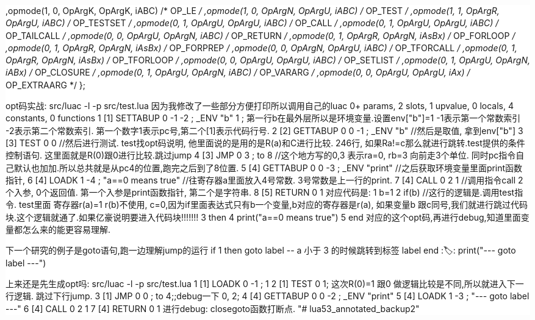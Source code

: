  ,opmode(1, 0, OpArgK, OpArgK, iABC)		/* OP_LE */
 ,opmode(1, 0, OpArgN, OpArgU, iABC)		/* OP_TEST */
 ,opmode(1, 1, OpArgR, OpArgU, iABC)		/* OP_TESTSET */
 ,opmode(0, 1, OpArgU, OpArgU, iABC)		/* OP_CALL */
 ,opmode(0, 1, OpArgU, OpArgU, iABC)		/* OP_TAILCALL */
 ,opmode(0, 0, OpArgU, OpArgN, iABC)		/* OP_RETURN */
 ,opmode(0, 1, OpArgR, OpArgN, iAsBx)		/* OP_FORLOOP */
 ,opmode(0, 1, OpArgR, OpArgN, iAsBx)		/* OP_FORPREP */
 ,opmode(0, 0, OpArgN, OpArgU, iABC)		/* OP_TFORCALL */
 ,opmode(0, 1, OpArgR, OpArgN, iAsBx)		/* OP_TFORLOOP */
 ,opmode(0, 0, OpArgU, OpArgU, iABC)		/* OP_SETLIST */
 ,opmode(0, 1, OpArgU, OpArgN, iABx)		/* OP_CLOSURE */
 ,opmode(0, 1, OpArgU, OpArgN, iABC)		/* OP_VARARG */
 ,opmode(0, 0, OpArgU, OpArgU, iAx)		/* OP_EXTRAARG */
};




opt码实战:  src/luac -l -p src/test.lua  因为我修改了一些部分方便打印所以调用自己的luac
    0+ params, 2 slots, 1 upvalue, 0 locals, 4 constants, 0 functions
            1       [1]     SETTABUP        0 -1 -2 ; _ENV "b" 1         ; 第一行b在最外层所以是环境变量.设置env["b"]=1     -1表示第一个常数索引 -2表示第二个常数索引.  第一个数字1表示pc号,第二个[1]表示代码行号.
            2       [2]     GETTABUP        0 0 -1  ; _ENV "b"  //然后是取值, 拿到env["b"]
            3       [3]     TEST            0 0      //然后进行测试. test找opt码说明, 他里面说的是用的是R(a)和C进行比较. 246行, 如果Ra!=c那么就进行跳转.test提供的条件控制语句. 这里面就是R(0)跟0进行比较.跳过jump
            4       [3]     JMP             0 3     ; to 8 //这个地方写的0,3 表示ra=0, rb=3 向前走3个单位. 同时pc指令自己默认也加加.所以总共就是从pc4的位置,跑完之后到了8位置.
            5       [4]     GETTABUP        0 0 -3  ; _ENV "print" //之后获取环境变量里面print函数指针,
            6       [4]     LOADK           1 -4    ; "a==0 means true" //往寄存器a里面放入4号常数. 3号常数是上一行的print. 
            7       [4]     CALL            0 2 1  //调用指令call  2个入参, 0个返回值. 第一个入参是print函数指针, 第二个是字符串.
            8       [5]     RETURN          0 1
    对应代码是:
    1    b=1
    2    if(b)   //这行的逻辑是.调用test指令. test里面 寄存器r(a)=1 r(b)不使用, c=0,因为if里面表达式只有b一个变量,b对应的寄存器是r(a), 如果变量b 跟c同号,我们就进行跳过代码块.这个逻辑就通了.如果亿豪说明要进入代码块!!!!!!!
    3        then 
    4        print("a==0 means true")
    5        end
    对应的这个opt码,再进行debug,知道里面变量都怎么来的能更容易理解.




下一个研究的例子是goto语句,跑一边理解jump的运行
if 1 then
    goto label   -- a 小于 3 的时候跳转到标签 label
end
::label:: print("--- goto label ---")

上来还是先生成opt吗:  src/luac -l -p src/test.lua
        1       [1]     LOADK           0 -1    ; 1
        2       [1]     TEST            0 1;  这次R(0)=1 跟0 做逻辑比较是不同,所以就进入下一行逻辑. 跳过下行jump.
        3       [1]     JMP             0 0     ; to 4;;debug一下 0, 2; 
        4       [4]     GETTABUP        0 0 -2  ; _ENV "print"
        5       [4]     LOADK           1 -3    ; "--- goto label ---"
        6       [4]     CALL            0 2 1
        7       [4]     RETURN          0 1
进行debug:
    closegoto函数打断点.
"# lua53_annotated_backup2" 
